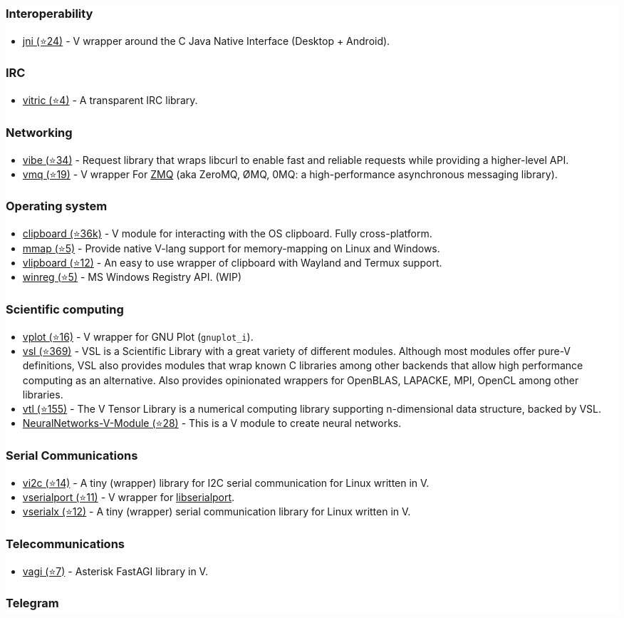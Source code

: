 ### Interoperability

*   [jni (⭐24)](https://github.com/larpon/jni) - V wrapper around the C Java Native Interface (Desktop + Android).

### IRC

*   [vitric (⭐4)](https://github.com/m-242/vitric) - A transparent IRC library.

### Networking

*   [vibe (⭐34)](https://github.com/tobealive/vibe) - Request library that wraps libcurl to enable fast and reliable requests while providing a higher-level API.
*   [vmq (⭐19)](https://github.com/jordan-bonecutter/vmq) -  V wrapper For [ZMQ](https://zeromq.org/) (aka ZeroMQ, ØMQ, 0MQ: a high-performance asynchronous messaging library).

### Operating system

*   [clipboard (⭐36k)](https://github.com/vlang/v/tree/master/vlib/clipboard) - V module for interacting with the OS clipboard. Fully cross-platform.
*   [mmap (⭐5)](https://github.com/jdonnerstag/vlang-mmap) - Provide native V-lang support for memory-mapping on Linux and Windows.
*   [vlipboard (⭐12)](https://github.com/asvvvad/vlipboard) - An easy to use wrapper of clipboard with Wayland and Termux support.
*   [winreg (⭐5)](https://github.com/ldedev/WindowsRegistry) - MS Windows Registry API. (WIP)

### Scientific computing

*   [vplot (⭐16)](https://github.com/erdetn/vplot) - V wrapper for GNU Plot (`gnuplot_i`).
*   [vsl (⭐369)](https://github.com/vlang/vsl) - VSL is a Scientific Library with a great variety of different modules. Although most modules offer pure-V definitions, VSL also provides modules that wrap known C libraries among other backends that allow high performance computing as an alternative. Also provides opinionated wrappers for OpenBLAS, LAPACKE, MPI, OpenCL among other libraries.
*   [vtl (⭐155)](https://github.com/vlang/vtl) - The V Tensor Library is a numerical computing library supporting n-dimensional data structure, backed by VSL.
*   [NeuralNetworks-V-Module (⭐28)](https://github.com/Eliyaan/NeuralNetworks-V-Module) - This is a V module to create neural networks.

### Serial Communications

*   [vi2c (⭐14)](https://github.com/erdetn/vi2c) - A tiny (wrapper) library for I2C serial communication for Linux written in V.
*   [vserialport (⭐11)](https://github.com/erdetn/vserialport) - V wrapper for [libserialport](https://sigrok.org/wiki/Libserialport).
*   [vserialx (⭐12)](https://github.com/erdetn/vserialx) - A tiny (wrapper) serial communication library for Linux written in V.

### Telecommunications

*   [vagi (⭐7)](https://github.com/Ouri028/vagi) - Asterisk FastAGI library in V.

### Telegram
